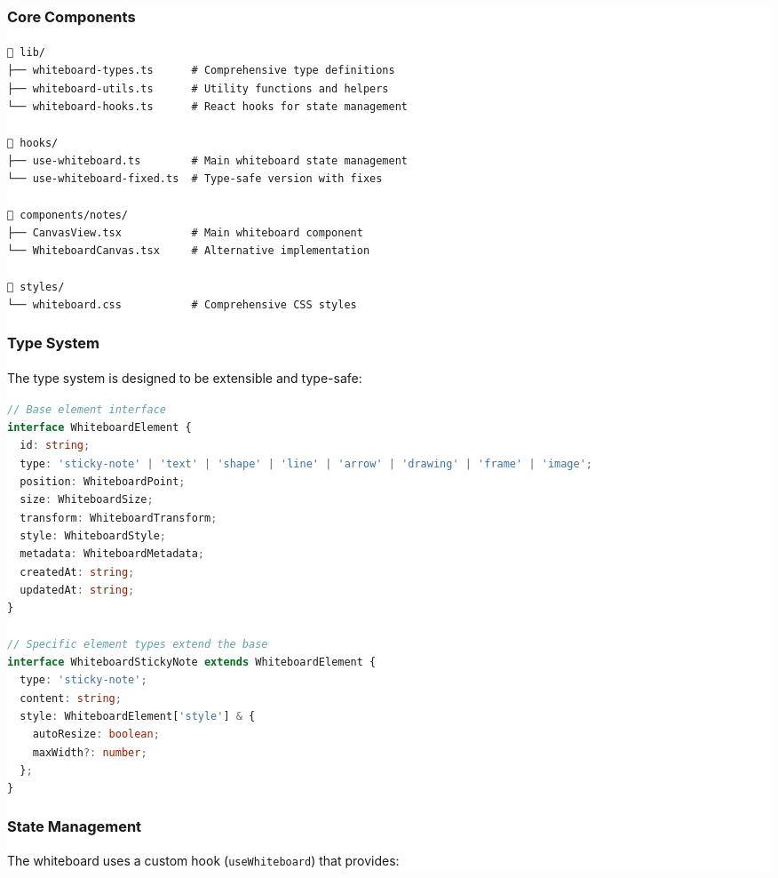 ### Core Components

```
📁 lib/
├── whiteboard-types.ts      # Comprehensive type definitions
├── whiteboard-utils.ts      # Utility functions and helpers
└── whiteboard-hooks.ts      # React hooks for state management

📁 hooks/
├── use-whiteboard.ts        # Main whiteboard state management
└── use-whiteboard-fixed.ts  # Type-safe version with fixes

📁 components/notes/
├── CanvasView.tsx           # Main whiteboard component
└── WhiteboardCanvas.tsx     # Alternative implementation

📁 styles/
└── whiteboard.css           # Comprehensive CSS styles
```

### Type System

The type system is designed to be extensible and type-safe:

```typescript
// Base element interface
interface WhiteboardElement {
  id: string;
  type: 'sticky-note' | 'text' | 'shape' | 'line' | 'arrow' | 'drawing' | 'frame' | 'image';
  position: WhiteboardPoint;
  size: WhiteboardSize;
  transform: WhiteboardTransform;
  style: WhiteboardStyle;
  metadata: WhiteboardMetadata;
  createdAt: string;
  updatedAt: string;
}

// Specific element types extend the base
interface WhiteboardStickyNote extends WhiteboardElement {
  type: 'sticky-note';
  content: string;
  style: WhiteboardElement['style'] & {
    autoResize: boolean;
    maxWidth?: number;
  };
}
```

### State Management

The whiteboard uses a custom hook (`useWhiteboard`) that provides:
